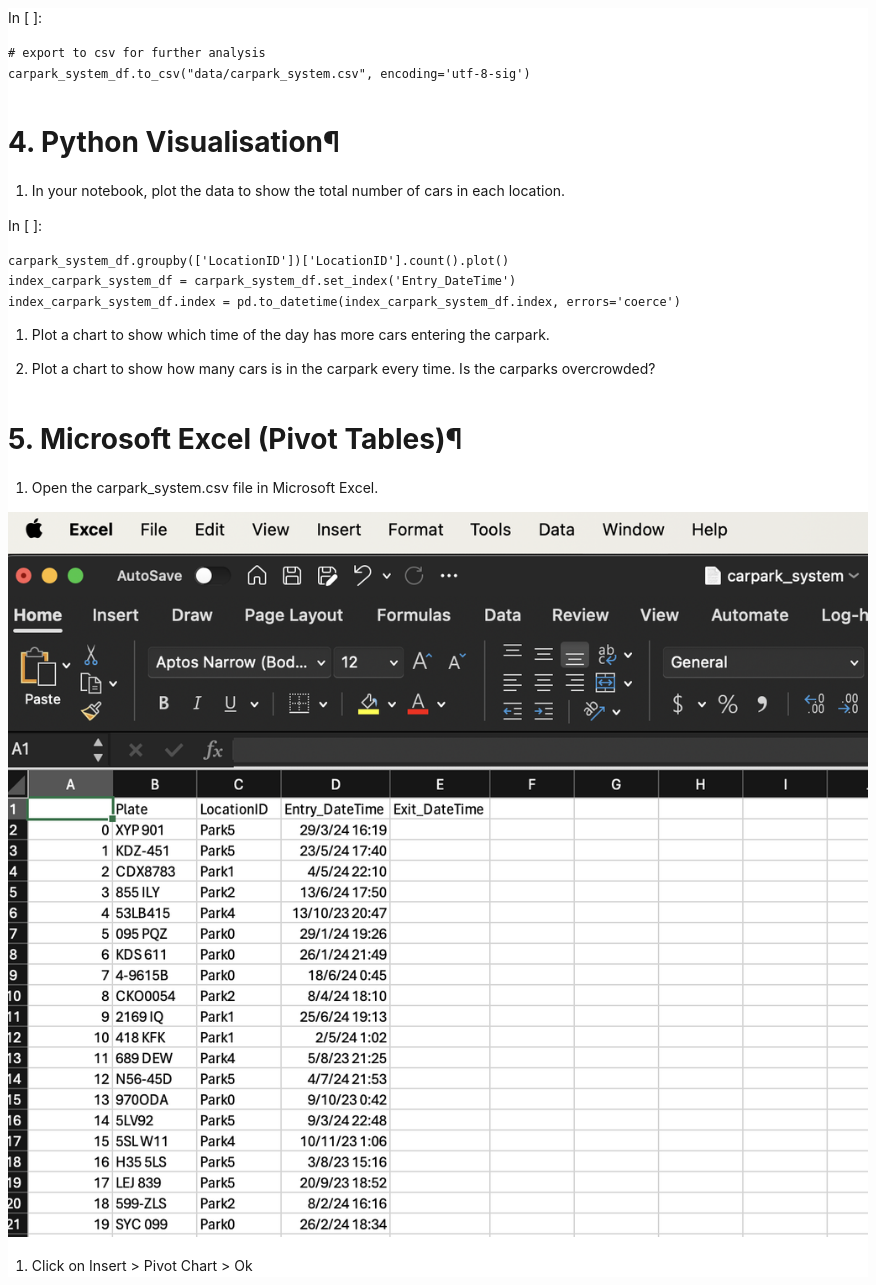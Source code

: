 In [ ]:

```
# export to csv for further analysis
carpark_system_df.to_csv("data/carpark_system.csv", encoding='utf-8-sig')
```

# 4. Python Visualisation¶

1. In your notebook, plot the data to show the total number of cars in each location.

In [ ]:

```
carpark_system_df.groupby(['LocationID'])['LocationID'].count().plot()
index_carpark_system_df = carpark_system_df.set_index('Entry_DateTime')
index_carpark_system_df.index = pd.to_datetime(index_carpark_system_df.index, errors='coerce')
```

1. Plot a chart to show which time of the day has more cars entering the carpark.

1. Plot a chart to show how many cars is in the carpark every time. Is the carparks overcrowded?

# 5. Microsoft Excel (Pivot Tables)¶

1. Open the carpark\_system.csv file in Microsoft Excel.

![No description has been provided for this image](image/week7_image1.png)
1. Click on Insert &gt; Pivot Chart &gt; Ok
